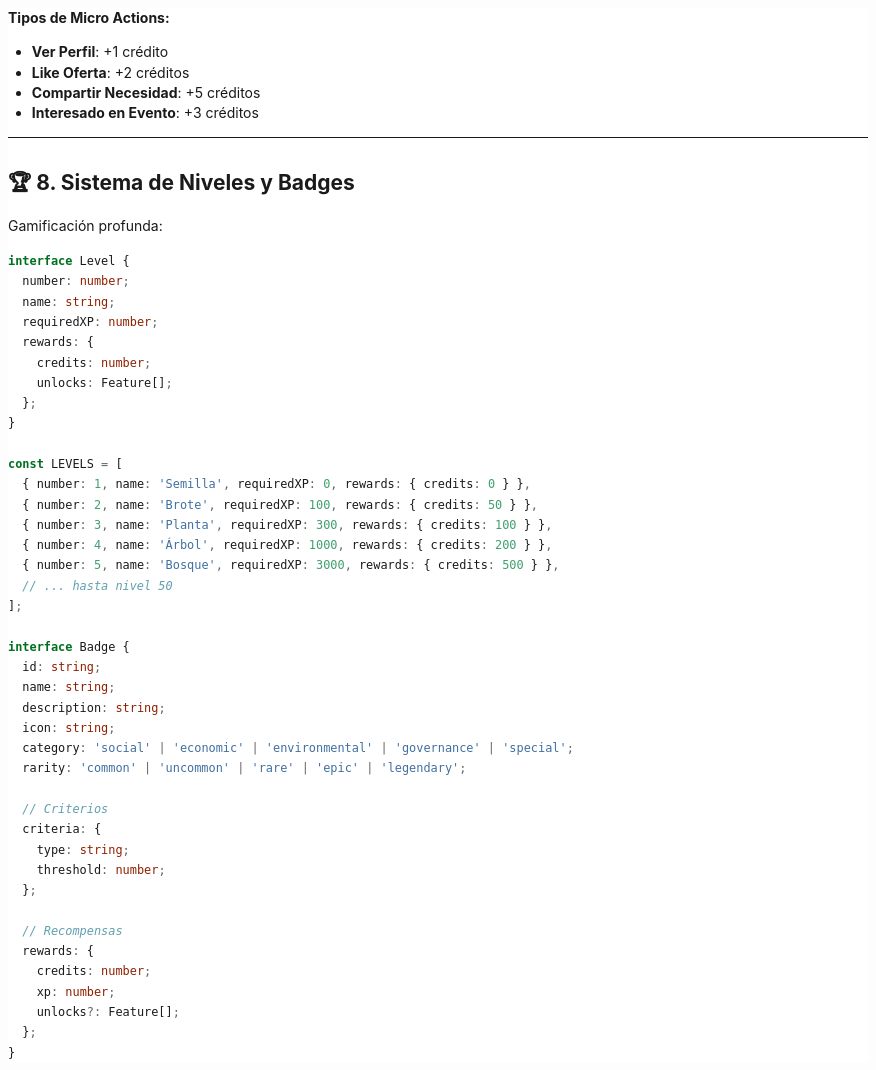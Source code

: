 **Tipos de Micro Actions:**
- **Ver Perfil**: +1 crédito
- **Like Oferta**: +2 créditos
- **Compartir Necesidad**: +5 créditos
- **Interesado en Evento**: +3 créditos

---

## 🏆 8. Sistema de Niveles y Badges

Gamificación profunda:

```typescript
interface Level {
  number: number;
  name: string;
  requiredXP: number;
  rewards: {
    credits: number;
    unlocks: Feature[];
  };
}

const LEVELS = [
  { number: 1, name: 'Semilla', requiredXP: 0, rewards: { credits: 0 } },
  { number: 2, name: 'Brote', requiredXP: 100, rewards: { credits: 50 } },
  { number: 3, name: 'Planta', requiredXP: 300, rewards: { credits: 100 } },
  { number: 4, name: 'Árbol', requiredXP: 1000, rewards: { credits: 200 } },
  { number: 5, name: 'Bosque', requiredXP: 3000, rewards: { credits: 500 } },
  // ... hasta nivel 50
];

interface Badge {
  id: string;
  name: string;
  description: string;
  icon: string;
  category: 'social' | 'economic' | 'environmental' | 'governance' | 'special';
  rarity: 'common' | 'uncommon' | 'rare' | 'epic' | 'legendary';

  // Criterios
  criteria: {
    type: string;
    threshold: number;
  };

  // Recompensas
  rewards: {
    credits: number;
    xp: number;
    unlocks?: Feature[];
  };
}
```

